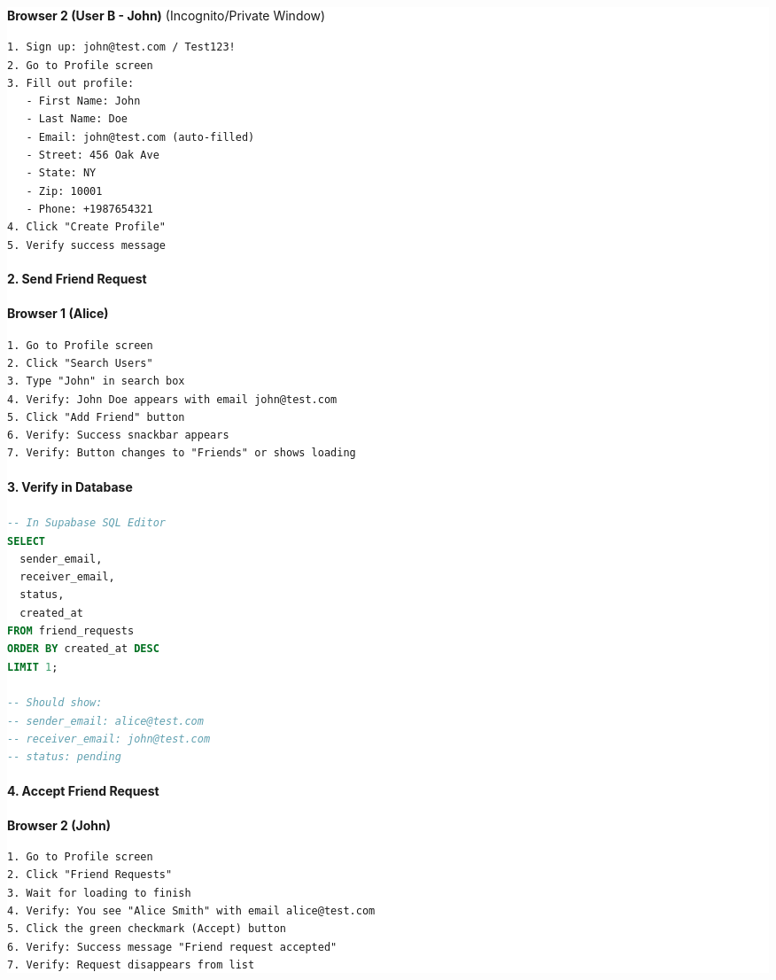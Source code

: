 **Browser 2 (User B - John)** (Incognito/Private Window)
```
1. Sign up: john@test.com / Test123!
2. Go to Profile screen
3. Fill out profile:
   - First Name: John
   - Last Name: Doe
   - Email: john@test.com (auto-filled)
   - Street: 456 Oak Ave
   - State: NY
   - Zip: 10001
   - Phone: +1987654321
4. Click "Create Profile"
5. Verify success message
```

#### 2. Send Friend Request

**Browser 1 (Alice)**
```
1. Go to Profile screen
2. Click "Search Users"
3. Type "John" in search box
4. Verify: John Doe appears with email john@test.com
5. Click "Add Friend" button
6. Verify: Success snackbar appears
7. Verify: Button changes to "Friends" or shows loading
```

#### 3. Verify in Database

```sql
-- In Supabase SQL Editor
SELECT 
  sender_email,
  receiver_email,
  status,
  created_at
FROM friend_requests
ORDER BY created_at DESC
LIMIT 1;

-- Should show:
-- sender_email: alice@test.com
-- receiver_email: john@test.com
-- status: pending
```

#### 4. Accept Friend Request

**Browser 2 (John)**
```
1. Go to Profile screen
2. Click "Friend Requests"
3. Wait for loading to finish
4. Verify: You see "Alice Smith" with email alice@test.com
5. Click the green checkmark (Accept) button
6. Verify: Success message "Friend request accepted"
7. Verify: Request disappears from list
```
